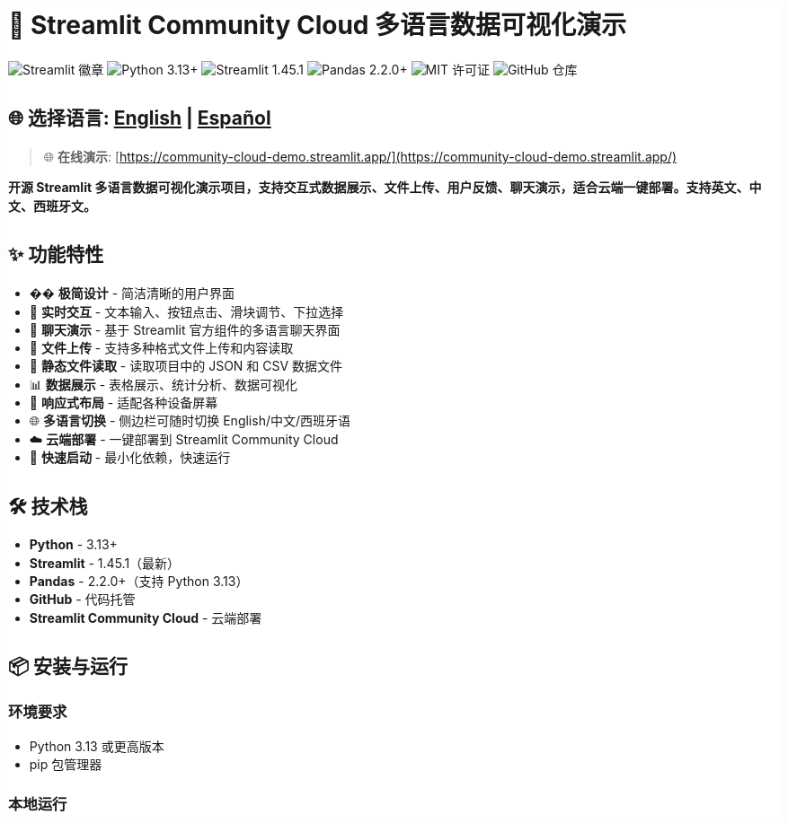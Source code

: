 # 🚀 Streamlit Community Cloud 多语言数据可视化演示

![Streamlit 徽章](https://static.streamlit.io/badges/streamlit_badge_black_white.svg)
![Python 3.13+](https://img.shields.io/badge/Python-3.13+-blue.svg)
![Streamlit 1.45.1](https://img.shields.io/badge/Streamlit-1.45.1-red.svg)
![Pandas 2.2.0+](https://img.shields.io/badge/Pandas-2.2.0+-green.svg)
![MIT 许可证](https://img.shields.io/badge/License-MIT-green.svg)
![GitHub 仓库](https://img.shields.io/badge/GitHub-Repository-brightgreen.svg)

## 🌐 选择语言: [English](README.md) | [Español](README.es.md)

> 🌐 **在线演示**: [https://community-cloud-demo.streamlit.app/](https://community-cloud-demo.streamlit.app/)

**开源 Streamlit 多语言数据可视化演示项目，支持交互式数据展示、文件上传、用户反馈、聊天演示，适合云端一键部署。支持英文、中文、西班牙文。**

## ✨ 功能特性

- �� **极简设计** - 简洁清晰的用户界面
- 🔄 **实时交互** - 文本输入、按钮点击、滑块调节、下拉选择
- 💬 **聊天演示** - 基于 Streamlit 官方组件的多语言聊天界面
- 📁 **文件上传** - 支持多种格式文件上传和内容读取
- 📂 **静态文件读取** - 读取项目中的 JSON 和 CSV 数据文件
- 📊 **数据展示** - 表格展示、统计分析、数据可视化
- 📱 **响应式布局** - 适配各种设备屏幕
- 🌐 **多语言切换** - 侧边栏可随时切换 English/中文/西班牙语
- ☁️ **云端部署** - 一键部署到 Streamlit Community Cloud
- 🚀 **快速启动** - 最小化依赖，快速运行

## 🛠️ 技术栈

- **Python** - 3.13+
- **Streamlit** - 1.45.1（最新）
- **Pandas** - 2.2.0+（支持 Python 3.13）
- **GitHub** - 代码托管
- **Streamlit Community Cloud** - 云端部署

## 📦 安装与运行

### 环境要求
- Python 3.13 或更高版本
- pip 包管理器

### 本地运行
